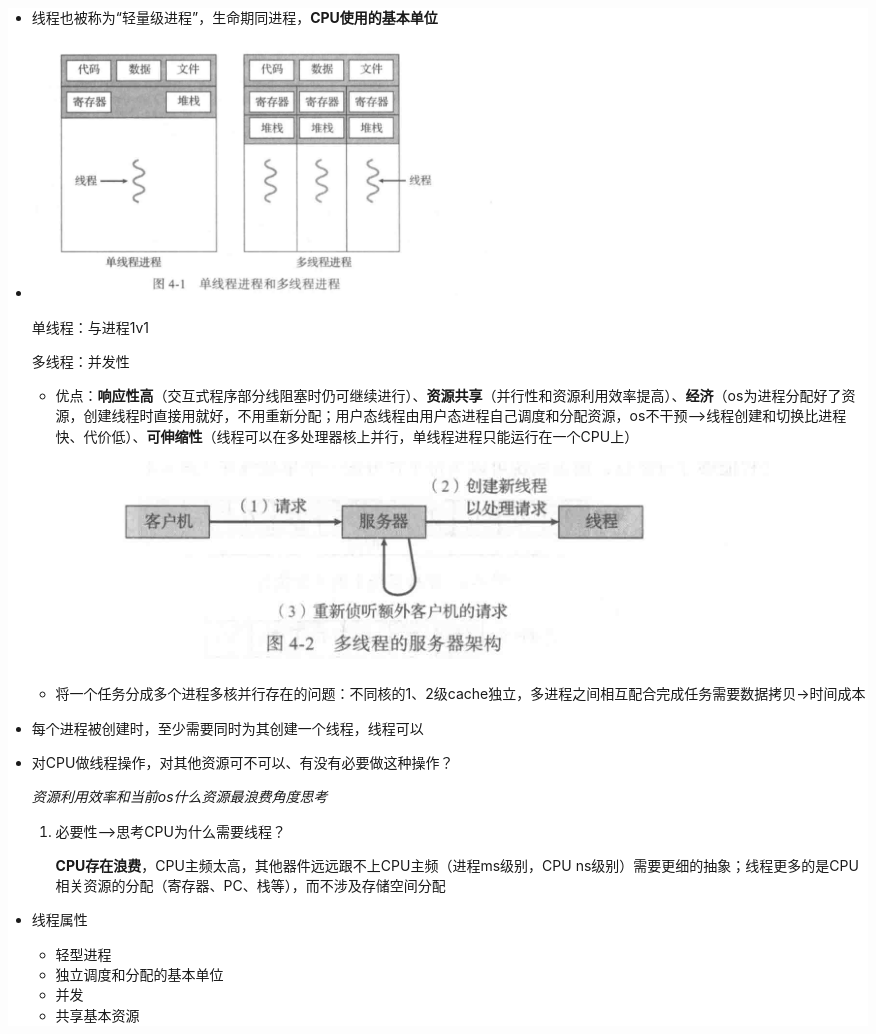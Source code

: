 - 线程也被称为“轻量级进程”，生命期同进程，**CPU使用的基本单位**

- <img src="操作系统.assets/image-20230327170225505.png" alt="image-20230327170225505" style="zoom:80%;" />

  单线程：与进程1v1

  多线程：并发性

  - 优点：**响应性高**（交互式程序部分线阻塞时仍可继续进行）、**资源共享**（并行性和资源利用效率提高）、**经济**（os为进程分配好了资源，创建线程时直接用就好，不用重新分配；用户态线程由用户态进程自己调度和分配资源，os不干预-->线程创建和切换比进程快、代价低）、**可伸缩性**（线程可以在多处理器核上并行，单线程进程只能运行在一个CPU上）

    ![image-20230407221039601](操作系统.assets/image-20230407221039601.png)

  - 将一个任务分成多个进程多核并行存在的问题：不同核的1、2级cache独立，多进程之间相互配合完成任务需要数据拷贝->时间成本

- 每个进程被创建时，至少需要同时为其创建一个线程，线程可以

- 对CPU做线程操作，对其他资源可不可以、有没有必要做这种操作？

  *资源利用效率和当前os什么资源最浪费角度思考*

  1. 必要性-->思考CPU为什么需要线程？

     **CPU存在浪费**，CPU主频太高，其他器件远远跟不上CPU主频（进程ms级别，CPU ns级别）需要更细的抽象；线程更多的是CPU相关资源的分配（寄存器、PC、栈等），而不涉及存储空间分配

- 线程属性

  - 轻型进程
  - 独立调度和分配的基本单位
  - 并发
  - 共享基本资源
